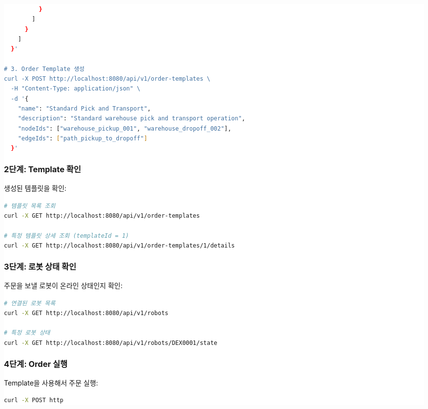 ```bash
          }
        ]
      }
    ]
  }'

# 3. Order Template 생성
curl -X POST http://localhost:8080/api/v1/order-templates \
  -H "Content-Type: application/json" \
  -d '{
    "name": "Standard Pick and Transport",
    "description": "Standard warehouse pick and transport operation",
    "nodeIds": ["warehouse_pickup_001", "warehouse_dropoff_002"],
    "edgeIds": ["path_pickup_to_dropoff"]
  }'
```

### 2단계: Template 확인

생성된 템플릿을 확인:

```bash
# 템플릿 목록 조회
curl -X GET http://localhost:8080/api/v1/order-templates

# 특정 템플릿 상세 조회 (templateId = 1)
curl -X GET http://localhost:8080/api/v1/order-templates/1/details
```

### 3단계: 로봇 상태 확인

주문을 보낼 로봇이 온라인 상태인지 확인:

```bash
# 연결된 로봇 목록
curl -X GET http://localhost:8080/api/v1/robots

# 특정 로봇 상태
curl -X GET http://localhost:8080/api/v1/robots/DEX0001/state
```

### 4단계: Order 실행

Template을 사용해서 주문 실행:

```bash
curl -X POST http